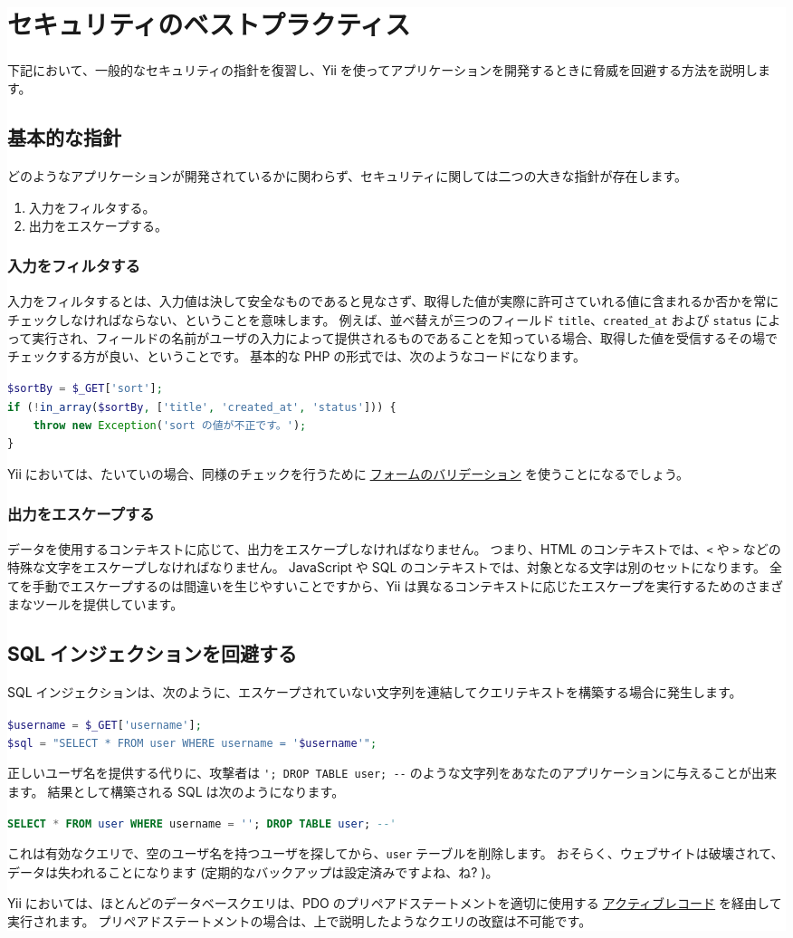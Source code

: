セキュリティのベストプラクティス
================================

下記において、一般的なセキュリティの指針を復習し、Yii を使ってアプリケーションを開発するときに脅威を回避する方法を説明します。

基本的な指針
------------

どのようなアプリケーションが開発されているかに関わらず、セキュリティに関しては二つの大きな指針が存在します。

1. 入力をフィルタする。
2. 出力をエスケープする。


### 入力をフィルタする

入力をフィルタするとは、入力値は決して安全なものであると見なさず、取得した値が実際に許可さていれる値に含まれるか否かを常にチェックしなければならない、ということを意味します。
例えば、並べ替えが三つのフィールド `title`、`created_at` および `status` によって実行され、フィールドの名前がユーザの入力によって提供されるものであることを知っている場合、取得した値を受信するその場でチェックする方が良い、ということです。
基本的な PHP の形式では、次のようなコードになります。

```php
$sortBy = $_GET['sort'];
if (!in_array($sortBy, ['title', 'created_at', 'status'])) {
	throw new Exception('sort の値が不正です。');
}
```

Yii においては、たいていの場合、同様のチェックを行うために [フォームのバリデーション](input-validation.md) を使うことになるでしょう。


### 出力をエスケープする

データを使用するコンテキストに応じて、出力をエスケープしなければなりません。
つまり、HTML のコンテキストでは、`<` や `>` などの特殊な文字をエスケープしなければなりません。
JavaScript や SQL のコンテキストでは、対象となる文字は別のセットになります。
全てを手動でエスケープするのは間違いを生じやすいことですから、Yii は異なるコンテキストに応じたエスケープを実行するためのさまざまなツールを提供しています。

SQL インジェクションを回避する
------------------------------

SQL インジェクションは、次のように、エスケープされていない文字列を連結してクエリテキストを構築する場合に発生します。

```php
$username = $_GET['username'];
$sql = "SELECT * FROM user WHERE username = '$username'";
```

正しいユーザ名を提供する代りに、攻撃者は `'; DROP TABLE user; --` のような文字列をあなたのアプリケーションに与えることが出来ます。
結果として構築される SQL は次のようになります。

```sql
SELECT * FROM user WHERE username = ''; DROP TABLE user; --'
```

これは有効なクエリで、空のユーザ名を持つユーザを探してから、`user` テーブルを削除します。
おそらく、ウェブサイトは破壊されて、データは失われることになります (定期的なバックアップは設定済みですよね、ね? )。

Yii においては、ほとんどのデータベースクエリは、PDO のプリペアドステートメントを適切に使用する [アクティブレコード](db-active-record.md) を経由して実行されます。
プリペアドステートメントの場合は、上で説明したようなクエリの改竄は不可能です。
